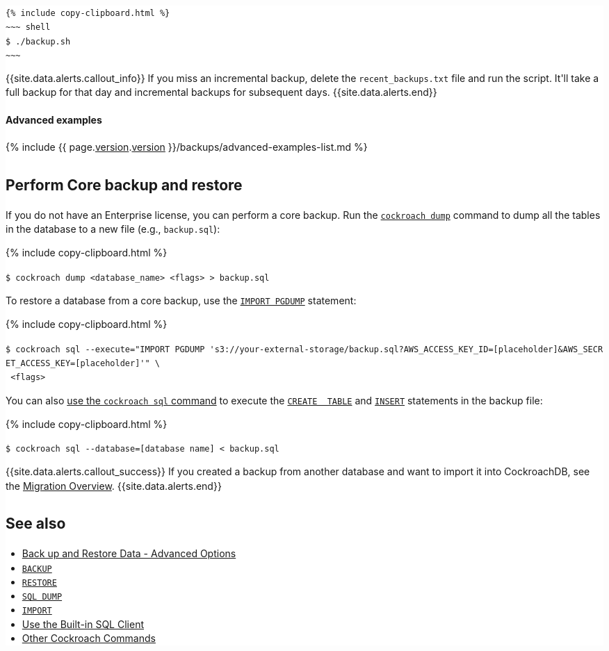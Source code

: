     {% include copy-clipboard.html %}
    ~~~ shell
    $ ./backup.sh
    ~~~

{{site.data.alerts.callout_info}}
If you miss an incremental backup, delete the `recent_backups.txt` file and run the script. It'll take a full backup for that day and incremental backups for subsequent days.
{{site.data.alerts.end}}

#### Advanced examples

{% include {{ page.[version](cluster-settings.html#setting-version).[version](cluster-settings.html#setting-version) }}/backups/advanced-examples-list.md %}

## Perform Core backup and restore

If you do not have an Enterprise license, you can perform a core backup. Run the [`cockroach dump`](cockroach-dump.html) command to dump all the tables in the database to a new file (e.g., `backup.sql`):

{% include copy-clipboard.html %}
~~~ shell
$ cockroach dump <database_name> <flags> > backup.sql
~~~

To restore a database from a core backup, use the [`IMPORT PGDUMP`](import.html#import-a-cockroachdb-dump-file) statement:

{% include copy-clipboard.html %}
~~~ shell
$ cockroach sql --execute="IMPORT PGDUMP 's3://your-external-storage/backup.sql?AWS_ACCESS_KEY_ID=[placeholder]&AWS_SECRET_ACCESS_KEY=[placeholder]'" \
 <flags>
~~~

You can also [use the `cockroach sql` command](cockroach-dump.html#restore-a-table-from-a-backup-file) to execute the [`CREATE  TABLE`](create-table.html) and [`INSERT`](insert.html) statements in the backup file:

{% include copy-clipboard.html %}
~~~ shell
$ cockroach sql --database=[database name] < backup.sql
~~~

{{site.data.alerts.callout_success}}
If you created a backup from another database and want to import it into CockroachDB, see the [Migration Overview](migration-overview.html).
{{site.data.alerts.end}}

## See also

- [Back up and Restore Data - Advanced Options](backup-and-restore.html)
- [`BACKUP`][backup]
- [`RESTORE`][restore]
- [`SQL DUMP`](cockroach-dump.html)
- [`IMPORT`](migration-overview.html)
- [Use the Built-in SQL Client](cockroach-sql.html)
- [Other Cockroach Commands](cockroach-commands.html)



[backup]:  backup.html
[restore]: restore.html

